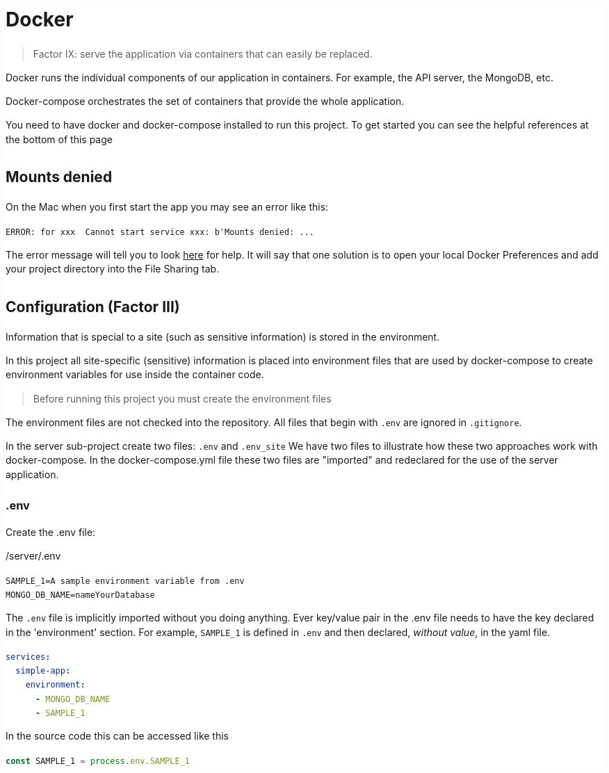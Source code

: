 # Docker
> Factor IX: serve the application via containers that can easily be replaced.

Docker runs the individual components of our application in containers. For example, the API server, the MongoDB, etc.  

Docker-compose orchestrates the set of containers that provide the whole application.    

You need to have docker and docker-compose installed to run this project.  To get started you can see the helpful references at the bottom of this page


## Mounts denied

On the Mac when you first start the app you may see an error like this:

``` 
ERROR: for xxx  Cannot start service xxx: b'Mounts denied: ...
```

The error message will tell you to look [here](https://docs.docker.com/docker-for-mac/osxfs/#namespaces) for help.
It will say that one solution is to open your local Docker Preferences and add your project directory into the File Sharing tab.

## Configuration (Factor III)

Information that is special to a site (such as sensitive information) is stored in the environment.  

In this project all site-specific (sensitive) information is placed into environment files that are used by docker-compose 
to create environment variables for use inside the container code.

> Before running this project you must create the environment files

The environment files are not checked into the repository. All files that begin with ```.env``` are ignored in ```.gitignore```.

In the server sub-project create two files: ```.env``` and ```.env_site``` We have two files to illustrate how these two 
approaches work with docker-compose.  In the docker-compose.yml file  these two files are "imported" and redeclared for 
the use of the server application.  

### .env
Create the .env file:

/server/.env
```
SAMPLE_1=A sample environment variable from .env
MONGO_DB_NAME=nameYourDatabase
```

The ```.env``` file is implicitly imported without you doing anything.  Ever key/value pair in the .env file needs to 
have the key declared in the 'environment' section. 
For example, ```SAMPLE_1``` is defined in ```.env``` and then declared, *without value*, in the yaml file. 
```yaml
services:
  simple-app:
    environment:
      - MONGO_DB_NAME
      - SAMPLE_1
```
In the source code this can be accessed like this
```js
const SAMPLE_1 = process.env.SAMPLE_1
```